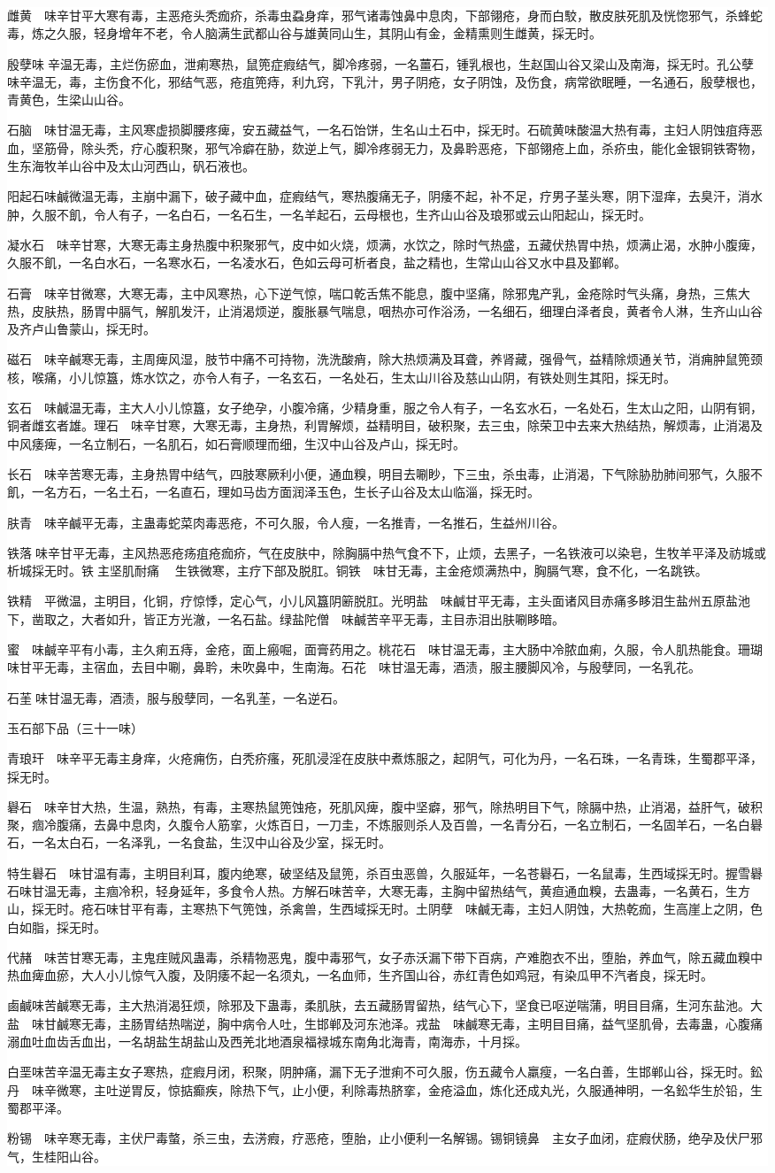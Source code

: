 雌黄　味辛甘平大寒有毒，主恶疮头秃痂疥，杀毒虫蝨身痒，邪气诸毒蚀鼻中息肉，下部翎疮，身而白駮，散皮肤死肌及恍惚邪气，杀蜂蛇毒，炼之久服，轻身增年不老，令人脑满生武都山谷与雄黄同山生，其阴山有金，金精熏则生雌黄，採无时。

殷孽味 辛温无毒，主烂伤瘀血，泄痢寒热，鼠篼症瘕结气，脚冷疼弱，一名薑石，锺乳根也，生赵国山谷又梁山及南海，採无时。孔公孽　味辛温无，毒，主伤食不化，邪结气恶，疮疽篼痔，利九窍，下乳汁，男子阴疮，女子阴蚀，及伤食，病常欲眠睡，一名通石，殷孽根也，青黄色，生梁山山谷。

石脑　味甘温无毒，主风寒虚损脚腰疼痺，安五藏益气，一名石饴饼，生名山土石中，採无时。石硫黄味酸温大热有毒，主妇人阴蚀疽痔恶血，坚筋骨，除头秃，疗心腹积聚，邪气冷癖在胁，欬逆上气，脚冷疼弱无力，及鼻耹恶疮，下部翎疮上血，杀疥虫，能化金银铜铁寄物，生东海牧羊山谷中及太山河西山，矾石液也。

阳起石味鹹微温无毒，主崩中漏下，破子藏中血，症瘕结气，寒热腹痛无子，阴痿不起，补不足，疗男子茎头寒，阴下湿痒，去臭汗，消水肿，久服不飢，令人有子，一名白石，一名石生，一名羊起石，云母根也，生齐山山谷及琅邪或云山阳起山，採无时。

凝水石　味辛甘寒，大寒无毒主身热腹中积聚邪气，皮中如火烧，烦满，水饮之，除时气热盛，五藏伏热胃中热，烦满止渴，水肿小腹痺，久服不飢，一名白水石，一名寒水石，一名凌水石，色如云母可析者良，盐之精也，生常山山谷又水中县及鄞郸。

石膏　味辛甘微寒，大寒无毒，主中风寒热，心下逆气惊，喘口乾舌焦不能息，腹中坚痛，除邪鬼产乳，金疮除时气头痛，身热，三焦大热，皮肤热，肠胃中膈气，解肌发汗，止消渴烦逆，腹胀暴气喘息，咽热亦可作浴汤，一名细石，细理白泽者良，黄者令人淋，生齐山山谷及齐卢山鲁蒙山，採无时。

磁石　味辛鹹寒无毒，主周痺风湿，肢节中痛不可持物，洗洗酸痟，除大热烦满及耳聋，养肾藏，强骨气，益精除烦通关节，消痈肿鼠篼颈核，喉痛，小儿惊簋，炼水饮之，亦令人有子，一名玄石，一名处石，生太山川谷及慈山山阴，有铁处则生其阳，採无时。

玄石　味鹹温无毒，主大人小儿惊簋，女子绝孕，小腹冷痛，少精身重，服之令人有子，一名玄水石，一名处石，生太山之阳，山阴有铜，铜者雌玄者雄。理石　味辛甘寒，大寒无毒，主身热，利胃解烦，益精明目，破积聚，去三虫，除荣卫中去来大热结热，解烦毒，止消渴及中风痿痺，一名立制石，一名肌石，如石膏顺理而细，生汉中山谷及卢山，採无时。

长石　味辛苦寒无毒，主身热胃中结气，四肢寒厥利小便，通血糗，明目去唰眇，下三虫，杀虫毒，止消渴，下气除胁肋肺间邪气，久服不飢，一名方石，一名土石，一名直石，理如马齿方面润泽玉色，生长子山谷及太山临淄，採无时。

肤青　味辛鹹平无毒，主蛊毒蛇菜肉毒恶疮，不可久服，令人瘦，一名推青，一名推石，生益州川谷。

铁落 味辛甘平无毒，主风热恶疮疡疽疮痂疥，气在皮肤中，除胸膈中热气食不下，止烦，去黑子，一名铁液可以染皂，生牧羊平泽及祊城或析城採无时。铁 主坚肌耐痛　 生铁微寒，主疗下部及脱肛。铜铁　味甘无毒，主金疮烦满热中，胸膈气寒，食不化，一名跳铁。

铁精　平微温，主明目，化铜，疗惊悸，定心气，小儿风簋阴簖脱肛。光明盐　味鹹甘平无毒，主头面诸风目赤痛多眵泪生盐州五原盐池下，凿取之，大者如升，皆正方光澈，一名石盐。绿盐陀僧　味鹹苦辛平无毒，主目赤泪出肤唰眵暗。

蜜　味鹹辛平有小毒，主久痢五痔，金疮，面上瘢啒，面膏药用之。桃花石　味甘温无毒，主大肠中冷脓血痢，久服，令人肌热能食。珊瑚　味甘平无毒，主宿血，去目中唰，鼻耹，未吹鼻中，生南海。石花　味甘温无毒，酒渍，服主腰脚风冷，与殷孽同，一名乳花。

石茥 味甘温无毒，酒渍，服与殷孽同，一名乳茥，一名逆石。

玉石部下品（三十一味）

青琅玕　味辛平无毒主身痒，火疮痈伤，白秃疥瘙，死肌浸淫在皮肤中煮炼服之，起阴气，可化为丹，一名石珠，一名青珠，生蜀郡平泽，採无时。

礜石　味辛甘大热，生温，熟热，有毒，主寒热鼠篼蚀疮，死肌风痺，腹中坚癖，邪气，除热明目下气，除膈中热，止消渴，益肝气，破积聚，痼冷腹痛，去鼻中息肉，久腹令人筋挛，火炼百日，一刀圭，不炼服则杀人及百兽，一名青分石，一名立制石，一名固羊石，一名白礜石，一名太白石，一名泽乳，一名食盐，生汉中山谷及少室，採无时。

特生礜石　味甘温有毒，主明目利耳，腹内绝寒，破坚结及鼠篼，杀百虫恶兽，久服延年，一名苍礜石，一名鼠毒，生西域採无时。握雪礜石味甘温无毒，主痼冷积，轻身延年，多食令人热。方解石味苦辛，大寒无毒，主胸中留热结气，黄疸通血糗，去蛊毒，一名黄石，生方山，採无时。疮石味甘平有毒，主寒热下气篼蚀，杀禽兽，生西域採无时。土阴孽　味鹹无毒，主妇人阴蚀，大热乾痂，生高崖上之阴，色白如脂，採无时。

代赭　味苦甘寒无毒，主鬼疰贼风蛊毒，杀精物恶鬼，腹中毒邪气，女子赤沃漏下带下百病，产难胞衣不出，堕胎，养血气，除五藏血糗中热血痺血瘀，大人小儿惊气入腹，及阴痿不起一名须丸，一名血师，生齐国山谷，赤红青色如鸡冠，有染瓜甲不汽者良，採无时。

鹵鹹味苦鹹寒无毒，主大热消渴狂烦，除邪及下蛊毒，柔肌肤，去五藏肠胃留热，结气心下，坚食已呕逆喘蒲，明目目痛，生河东盐池。大盐　味甘鹹寒无毒，主肠胃结热喘逆，胸中病令人吐，生邯郸及河东池泽。戎盐　味鹹寒无毒，主明目目痛，益气坚肌骨，去毒蛊，心腹痛溺血吐血齿舌血出，一名胡盐生胡盐山及西羌北地酒泉福禄城东南角北海青，南海赤，十月採。

白垩味苦辛温无毒主女子寒热，症瘕月闭，积聚，阴肿痛，漏下无子泄痢不可久服，伤五藏令人羸瘦，一名白善，生邯郸山谷，採无时。鈆丹　味辛微寒，主吐逆胃反，惊掂癫疾，除热下气，止小便，利除毒热脐挛，金疮溢血，炼化还成丸光，久服通神明，一名鈆华生於铅，生蜀郡平泽。

粉锡　味辛寒无毒，主伏尸毒螫，杀三虫，去淓瘕，疗恶疮，堕胎，止小便利一名解锡。锡铜镜鼻　主女子血闭，症瘕伏肠，绝孕及伏尸邪气，生桂阳山谷。
